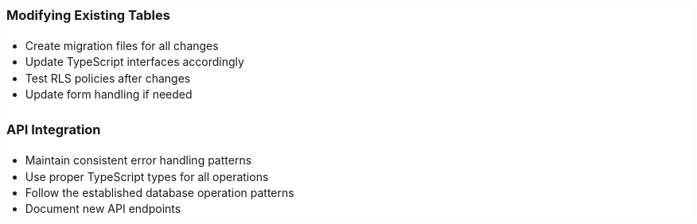 ### Modifying Existing Tables

- Create migration files for all changes
- Update TypeScript interfaces accordingly
- Test RLS policies after changes
- Update form handling if needed

### API Integration

- Maintain consistent error handling patterns
- Use proper TypeScript types for all operations
- Follow the established database operation patterns
- Document new API endpoints
